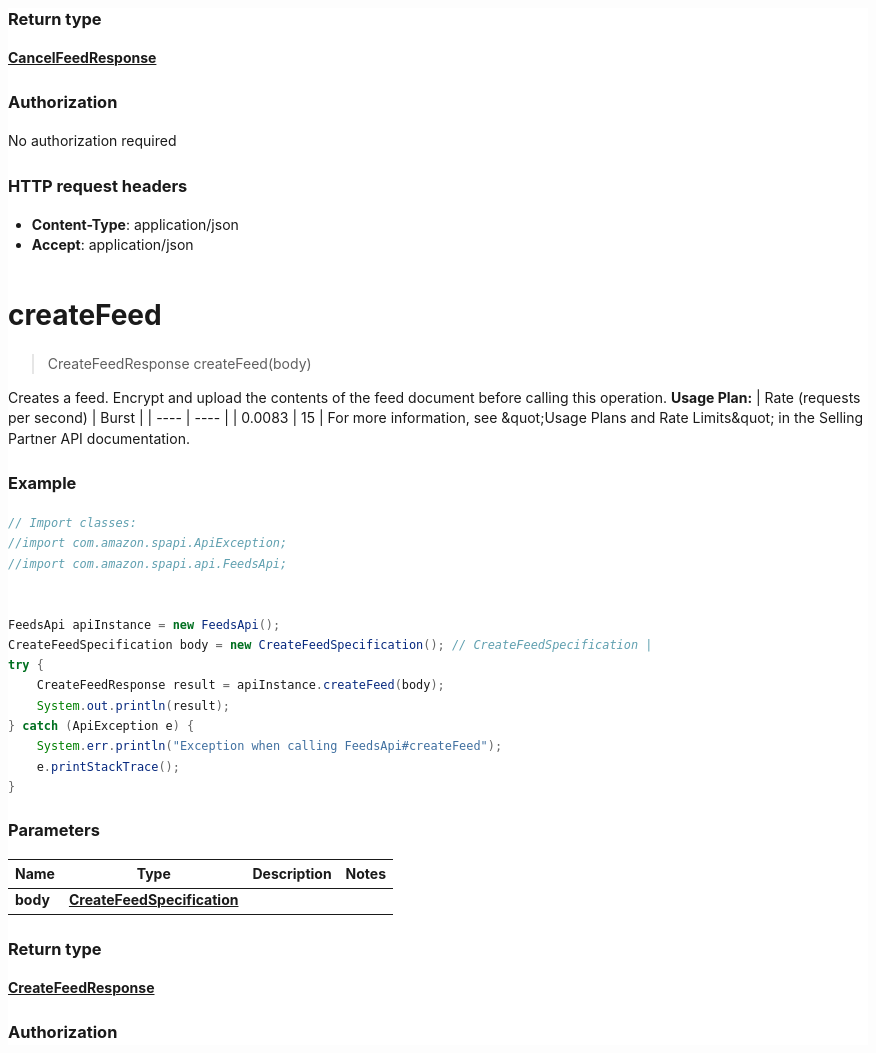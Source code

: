 ### Return type

[**CancelFeedResponse**](CancelFeedResponse.md)

### Authorization

No authorization required

### HTTP request headers

 - **Content-Type**: application/json
 - **Accept**: application/json

<a name="createFeed"></a>
# **createFeed**
> CreateFeedResponse createFeed(body)



Creates a feed. Encrypt and upload the contents of the feed document before calling this operation.  **Usage Plan:**  | Rate (requests per second) | Burst | | ---- | ---- | | 0.0083 | 15 |  For more information, see \&quot;Usage Plans and Rate Limits\&quot; in the Selling Partner API documentation.

### Example
```java
// Import classes:
//import com.amazon.spapi.ApiException;
//import com.amazon.spapi.api.FeedsApi;


FeedsApi apiInstance = new FeedsApi();
CreateFeedSpecification body = new CreateFeedSpecification(); // CreateFeedSpecification | 
try {
    CreateFeedResponse result = apiInstance.createFeed(body);
    System.out.println(result);
} catch (ApiException e) {
    System.err.println("Exception when calling FeedsApi#createFeed");
    e.printStackTrace();
}
```

### Parameters

Name | Type | Description  | Notes
------------- | ------------- | ------------- | -------------
 **body** | [**CreateFeedSpecification**](CreateFeedSpecification.md)|  |

### Return type

[**CreateFeedResponse**](CreateFeedResponse.md)

### Authorization
